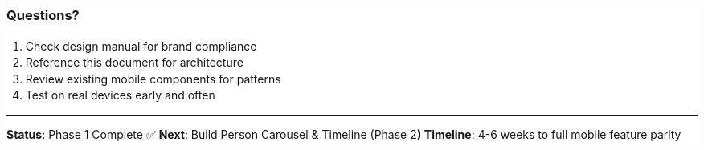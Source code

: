 ### Questions?
1. Check design manual for brand compliance
2. Reference this document for architecture
3. Review existing mobile components for patterns
4. Test on real devices early and often

---

**Status**: Phase 1 Complete ✅
**Next**: Build Person Carousel & Timeline (Phase 2)
**Timeline**: 4-6 weeks to full mobile feature parity


